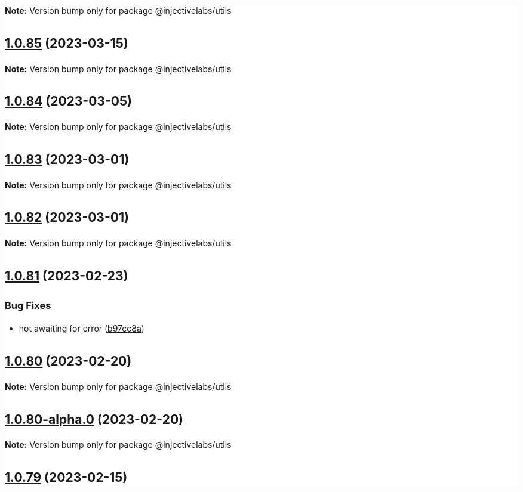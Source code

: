 **Note:** Version bump only for package @injectivelabs/utils

## [1.0.85](https://github.com/InjectiveLabs/injective-ts/compare/@injectivelabs/utils@1.0.84...@injectivelabs/utils@1.0.85) (2023-03-15)

**Note:** Version bump only for package @injectivelabs/utils

## [1.0.84](https://github.com/InjectiveLabs/injective-ts/compare/@injectivelabs/utils@1.0.83...@injectivelabs/utils@1.0.84) (2023-03-05)

**Note:** Version bump only for package @injectivelabs/utils

## [1.0.83](https://github.com/InjectiveLabs/injective-ts/compare/@injectivelabs/utils@1.0.82...@injectivelabs/utils@1.0.83) (2023-03-01)

**Note:** Version bump only for package @injectivelabs/utils

## [1.0.82](https://github.com/InjectiveLabs/injective-ts/compare/@injectivelabs/utils@1.0.81...@injectivelabs/utils@1.0.82) (2023-03-01)

**Note:** Version bump only for package @injectivelabs/utils

## [1.0.81](https://github.com/InjectiveLabs/injective-ts/compare/@injectivelabs/utils@1.0.80...@injectivelabs/utils@1.0.81) (2023-02-23)

### Bug Fixes

* not awaiting for error ([b97cc8a](https://github.com/InjectiveLabs/injective-ts/commit/b97cc8aeab0f8d779342746aaf2c6ad5c48df7bc))

## [1.0.80](https://github.com/InjectiveLabs/injective-ts/compare/@injectivelabs/utils@1.0.80-alpha.0...@injectivelabs/utils@1.0.80) (2023-02-20)

**Note:** Version bump only for package @injectivelabs/utils

## [1.0.80-alpha.0](https://github.com/InjectiveLabs/injective-ts/compare/@injectivelabs/utils@1.0.79...@injectivelabs/utils@1.0.80-alpha.0) (2023-02-20)

**Note:** Version bump only for package @injectivelabs/utils

## [1.0.79](https://github.com/InjectiveLabs/injective-ts/compare/@injectivelabs/utils@1.0.78...@injectivelabs/utils@1.0.79) (2023-02-15)
